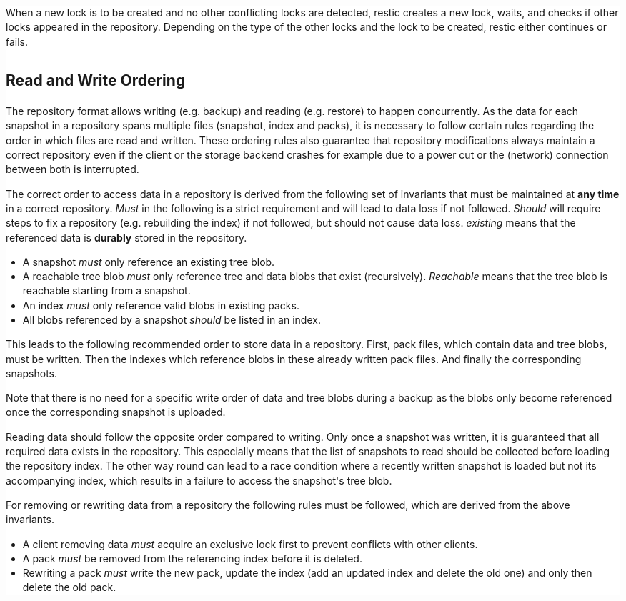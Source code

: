 When a new lock is to be created and no other conflicting locks are detected,
restic creates a new lock, waits, and checks if other locks appeared in the
repository. Depending on the type of the other locks and the lock to be created,
restic either continues or fails.

## Read and Write Ordering

The repository format allows writing (e.g. backup) and reading (e.g. restore) to
happen concurrently. As the data for each snapshot in a repository spans
multiple files (snapshot, index and packs), it is necessary to follow certain
rules regarding the order in which files are read and written. These ordering
rules also guarantee that repository modifications always maintain a correct
repository even if the client or the storage backend crashes for example due to
a power cut or the (network) connection between both is interrupted.

The correct order to access data in a repository is derived from the following
set of invariants that must be maintained at **any time** in a correct
repository. *Must* in the following is a strict requirement and will lead to
data loss if not followed. *Should* will require steps to fix a repository (e.g.
rebuilding the index) if not followed, but should not cause data loss.
*existing* means that the referenced data is **durably** stored in the
repository.

- A snapshot *must* only reference an existing tree blob.
- A reachable tree blob *must* only reference tree and data blobs that exist
  (recursively). *Reachable* means that the tree blob is reachable starting from
  a snapshot.
- An index *must* only reference valid blobs in existing packs.
- All blobs referenced by a snapshot *should* be listed in an index.

This leads to the following recommended order to store data in a repository.
First, pack files, which contain data and tree blobs, must be written. Then the
indexes which reference blobs in these already written pack files. And finally
the corresponding snapshots.

Note that there is no need for a specific write order of data and tree blobs
during a backup as the blobs only become referenced once the corresponding
snapshot is uploaded.

Reading data should follow the opposite order compared to writing. Only once a
snapshot was written, it is guaranteed that all required data exists in the
repository. This especially means that the list of snapshots to read should be
collected before loading the repository index. The other way round can lead to a
race condition where a recently written snapshot is loaded but not its
accompanying index, which results in a failure to access the snapshot's tree
blob.

For removing or rewriting data from a repository the following rules must be
followed, which are derived from the above invariants.

- A client removing data *must* acquire an exclusive lock first to prevent
  conflicts with other clients.
- A pack *must* be removed from the referencing index before it is deleted.
- Rewriting a pack *must* write the new pack, update the index (add an updated
  index and delete the old one) and only then delete the old pack.
